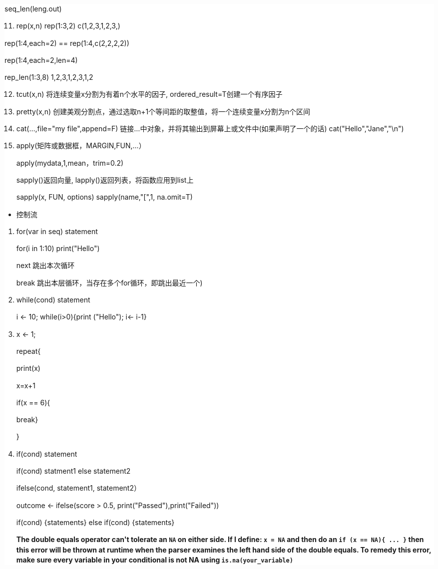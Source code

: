    seq_len(leng.out)

11. rep(x,n) rep(1:3,2) c(1,2,3,1,2,3,)

   rep(1:4,each=2) == rep(1:4,c(2,2,2,2))

   rep(1:4,each=2,len=4)

   rep_len(1:3,8) 1,2,3,1,2,3,1,2

12. tcut(x,n) 将连续变量x分割为有着n个水平的因子, ordered_result=T创建一个有序因子

13. pretty(x,n) 创建美观分割点，通过选取n+1个等间距的取整值，将一个连续变量x分割为n个区间

14. cat(…,file="my file",append=F) 链接…中对象，并将其输出到屏幕上或文件中(如果声明了一个的话) cat("Hello","Jane","\n")

15. apply(矩阵或数据框，MARGIN,FUN,…）

    apply(mydata,1,mean，trim=0.2)

    sapply()返回向量, lapply()返回列表，将函数应用到list上

    sapply(x, FUN, options) sapply(name,"[",1, na.omit=T)

* 控制流

1. for(var in seq) statement

   for(i in 1:10) print("Hello")

   next 跳出本次循环

   break 跳出本层循环，当存在多个for循环，即跳出最近一个)

2. while(cond) statement

   i <- 10; while(i>0){print ("Hello"); i<- i-1}

3. x <- 1; 

   repeat{

   print(x)

    x=x+1 

   if(x == 6){

   break}

   }

4. if(cond) statement

   if(cond) statment1 else statement2

   ifelse(cond, statement1, statement2） 

   outcome <- ifelse(score > 0.5, print("Passed"),print("Failed"))

   if(cond) {statements} else if(cond) {statements}

   **The double equals operator can't tolerate an `NA` on either side. If I define: `x = NA` and then do an `if (x == NA){ ... }` then this error will be thrown at runtime when the parser examines the left hand side of the double equals. To remedy this error, make sure every variable in your conditional is not NA using `is.na(your_variable)`**
